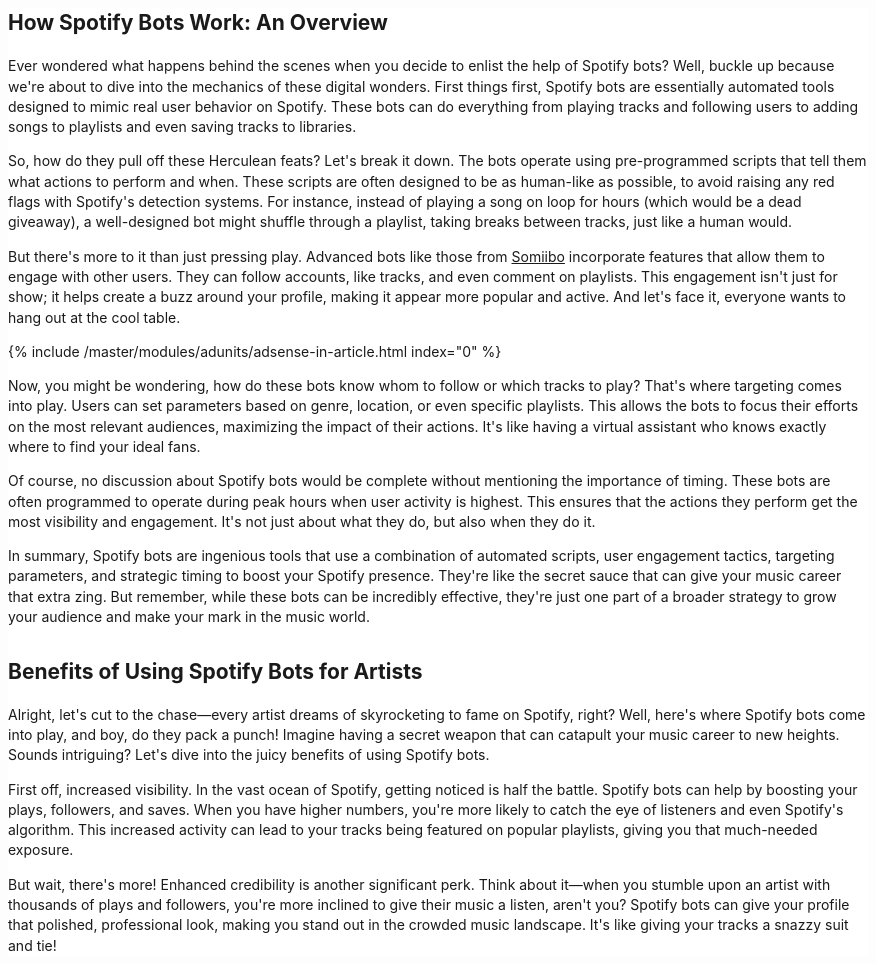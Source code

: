 ## How Spotify Bots Work: An Overview

Ever wondered what happens behind the scenes when you decide to enlist the help of Spotify bots? Well, buckle up because we're about to dive into the mechanics of these digital wonders. First things first, Spotify bots are essentially automated tools designed to mimic real user behavior on Spotify. These bots can do everything from playing tracks and following users to adding songs to playlists and even saving tracks to libraries.

So, how do they pull off these Herculean feats? Let's break it down. The bots operate using pre-programmed scripts that tell them what actions to perform and when. These scripts are often designed to be as human-like as possible, to avoid raising any red flags with Spotify's detection systems. For instance, instead of playing a song on loop for hours (which would be a dead giveaway), a well-designed bot might shuffle through a playlist, taking breaks between tracks, just like a human would.

But there's more to it than just pressing play. Advanced bots like those from [Somiibo](https://somiibo.com/platforms/spotify-bot) incorporate features that allow them to engage with other users. They can follow accounts, like tracks, and even comment on playlists. This engagement isn't just for show; it helps create a buzz around your profile, making it appear more popular and active. And let's face it, everyone wants to hang out at the cool table.

{% include /master/modules/adunits/adsense-in-article.html index="0" %}

Now, you might be wondering, how do these bots know whom to follow or which tracks to play? That's where targeting comes into play. Users can set parameters based on genre, location, or even specific playlists. This allows the bots to focus their efforts on the most relevant audiences, maximizing the impact of their actions. It's like having a virtual assistant who knows exactly where to find your ideal fans.

Of course, no discussion about Spotify bots would be complete without mentioning the importance of timing. These bots are often programmed to operate during peak hours when user activity is highest. This ensures that the actions they perform get the most visibility and engagement. It's not just about what they do, but also when they do it.

In summary, Spotify bots are ingenious tools that use a combination of automated scripts, user engagement tactics, targeting parameters, and strategic timing to boost your Spotify presence. They're like the secret sauce that can give your music career that extra zing. But remember, while these bots can be incredibly effective, they're just one part of a broader strategy to grow your audience and make your mark in the music world.

## Benefits of Using Spotify Bots for Artists

Alright, let's cut to the chase—every artist dreams of skyrocketing to fame on Spotify, right? Well, here's where Spotify bots come into play, and boy, do they pack a punch! Imagine having a secret weapon that can catapult your music career to new heights. Sounds intriguing? Let's dive into the juicy benefits of using Spotify bots.

First off, increased visibility. In the vast ocean of Spotify, getting noticed is half the battle. Spotify bots can help by boosting your plays, followers, and saves. When you have higher numbers, you're more likely to catch the eye of listeners and even Spotify's algorithm. This increased activity can lead to your tracks being featured on popular playlists, giving you that much-needed exposure.

But wait, there's more! Enhanced credibility is another significant perk. Think about it—when you stumble upon an artist with thousands of plays and followers, you're more inclined to give their music a listen, aren't you? Spotify bots can give your profile that polished, professional look, making you stand out in the crowded music landscape. It's like giving your tracks a snazzy suit and tie!
